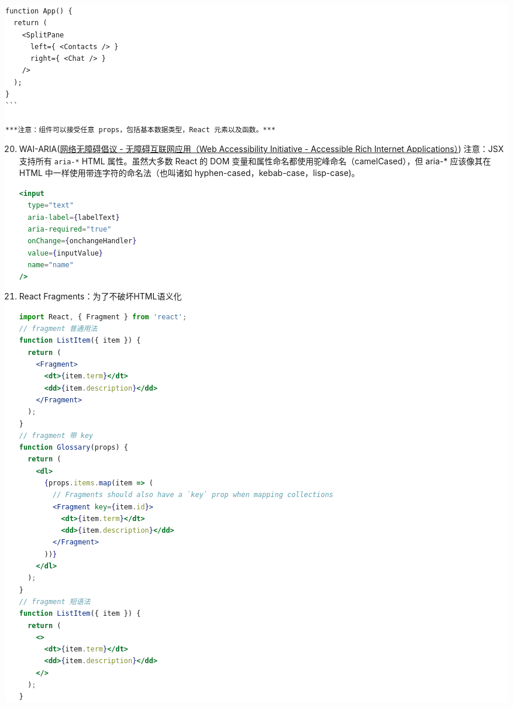     function App() {
      return (
        <SplitPane
          left={ <Contacts /> }
          right={ <Chat /> }
        />
      );
    }
    ```

    ***注意：组件可以接受任意 props，包括基本数据类型，React 元素以及函数。***

20. WAI-ARIA([网络无障碍倡议 - 无障碍互联网应用（Web Accessibility Initiative - Accessible Rich Internet Applications）](https://www.w3.org/WAI/intro/aria))
    注意：JSX 支持所有 `aria-*` HTML 属性。虽然大多数 React 的 DOM 变量和属性命名都使用驼峰命名（camelCased），但 aria-* 应该像其在 HTML 中一样使用带连字符的命名法（也叫诸如 hyphen-cased，kebab-case，lisp-case)。

    ```jsx
    <input
      type="text"
      aria-label={labelText}
      aria-required="true"
      onChange={onchangeHandler}
      value={inputValue}
      name="name"
    />
    ```

21. React Fragments：为了不破坏HTML语义化

    ```jsx
    import React, { Fragment } from 'react';
    // fragment 普通用法
    function ListItem({ item }) {
      return (
        <Fragment>
          <dt>{item.term}</dt>
          <dd>{item.description}</dd>
        </Fragment>
      );
    }
    // fragment 带 key
    function Glossary(props) {
      return (
        <dl>
          {props.items.map(item => (
            // Fragments should also have a `key` prop when mapping collections
            <Fragment key={item.id}>
              <dt>{item.term}</dt>
              <dd>{item.description}</dd>
            </Fragment>
          ))}
        </dl>
      );
    }
    // fragment 短语法
    function ListItem({ item }) {
      return (
        <>
          <dt>{item.term}</dt>
          <dd>{item.description}</dd>
        </>
      );
    }
    ```
